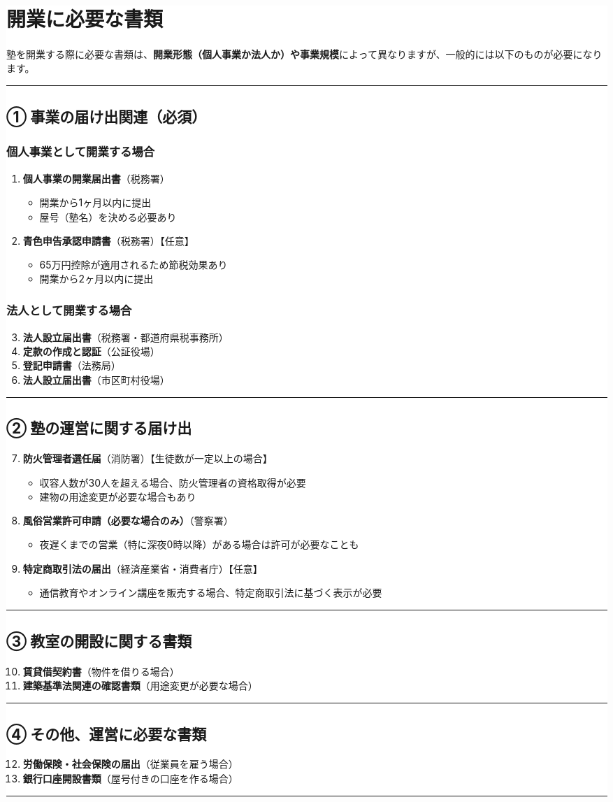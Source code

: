 # 開業に必要な書類

塾を開業する際に必要な書類は、**開業形態（個人事業か法人か）**や**事業規模**によって異なりますが、一般的には以下のものが必要になります。  

---

## **① 事業の届け出関連（必須）**  
### **個人事業として開業する場合**  
1. **個人事業の開業届出書**（税務署）  
   - 開業から1ヶ月以内に提出  
   - 屋号（塾名）を決める必要あり  

2. **青色申告承認申請書**（税務署）【任意】  
   - 65万円控除が適用されるため節税効果あり  
   - 開業から2ヶ月以内に提出  

### **法人として開業する場合**  
3. **法人設立届出書**（税務署・都道府県税事務所）  
4. **定款の作成と認証**（公証役場）  
5. **登記申請書**（法務局）  
6. **法人設立届出書**（市区町村役場）  

---

## **② 塾の運営に関する届け出**  
7. **防火管理者選任届**（消防署）【生徒数が一定以上の場合】  
   - 収容人数が30人を超える場合、防火管理者の資格取得が必要  
   - 建物の用途変更が必要な場合もあり  

8. **風俗営業許可申請（必要な場合のみ）**（警察署）  
   - 夜遅くまでの営業（特に深夜0時以降）がある場合は許可が必要なことも  

9. **特定商取引法の届出**（経済産業省・消費者庁）【任意】  
   - 通信教育やオンライン講座を販売する場合、特定商取引法に基づく表示が必要  

---

## **③ 教室の開設に関する書類**  
10. **賃貸借契約書**（物件を借りる場合）  
11. **建築基準法関連の確認書類**（用途変更が必要な場合）  

---

## **④ その他、運営に必要な書類**  
12. **労働保険・社会保険の届出**（従業員を雇う場合）  
13. **銀行口座開設書類**（屋号付きの口座を作る場合）  

---
